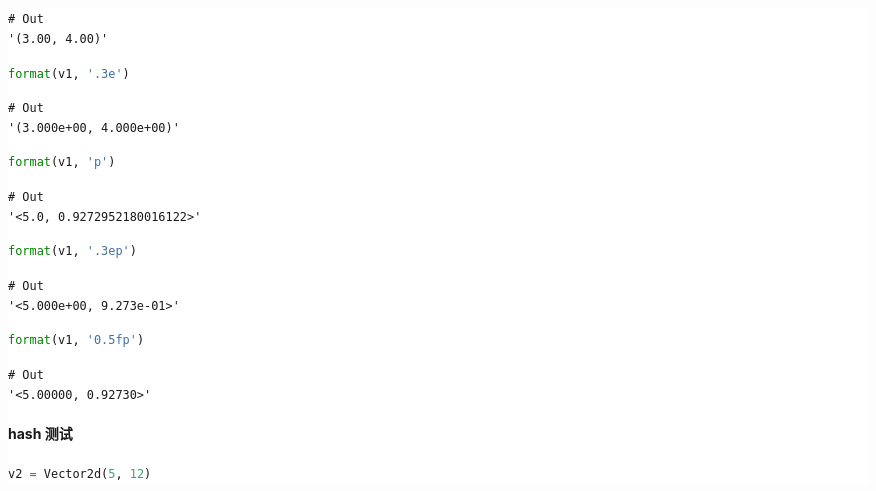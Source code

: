 

	# Out
    '(3.00, 4.00)'




```python
format(v1, '.3e')
```



	# Out
    '(3.000e+00, 4.000e+00)'




```python
format(v1, 'p')
```



	# Out
    '<5.0, 0.9272952180016122>'




```python
format(v1, '.3ep')
```



	# Out
    '<5.000e+00, 9.273e-01>'




```python
format(v1, '0.5fp')
```



	# Out
    '<5.00000, 0.92730>'



#### hash 测试


```python
v2 = Vector2d(5, 12)
```

